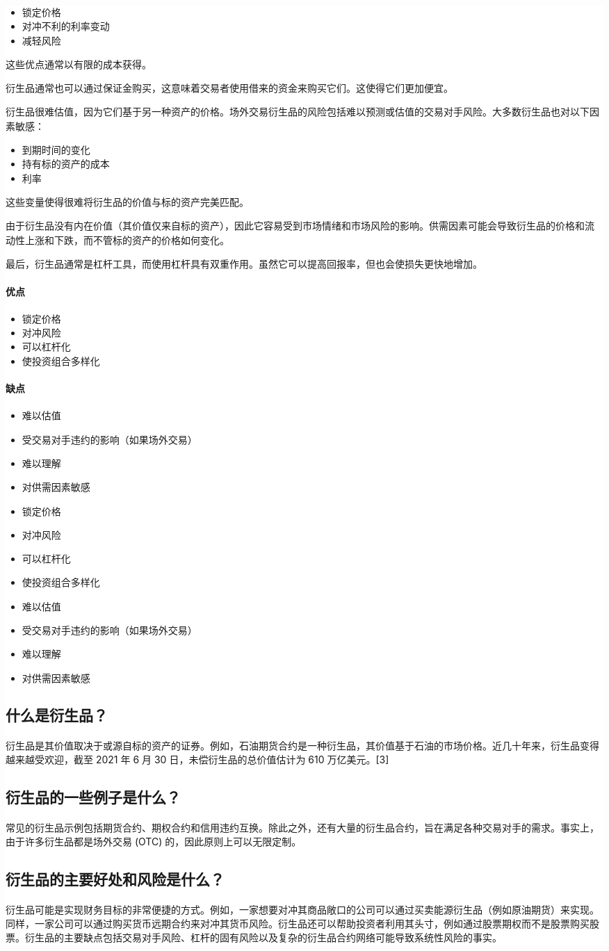 - 锁定价格
- 对冲不利的利率变动
- 减轻风险

这些优点通常以有限的成本获得。

衍生品通常也可以通过保证金购买，这意味着交易者使用借来的资金来购买它们。这使得它们更加便宜。

衍生品很难估值，因为它们基于另一种资产的价格。场外交易衍生品的风险包括难以预测或估值的交易对手风险。大多数衍生品也对以下因素敏感：

- 到期时间的变化
- 持有标的资产的成本
- 利率

这些变量使得很难将衍生品的价值与标的资产完美匹配。

由于衍生品没有内在价值（其价值仅来自标的资产），因此它容易受到市场情绪和市场风险的影响。供需因素可能会导致衍生品的价格和流动性上涨和下跌，而不管标的资产的价格如何变化。

最后，衍生品通常是杠杆工具，而使用杠杆具有双重作用。虽然它可以提高回报率，但也会使损失更快地增加。

#### 优点

- 锁定价格
- 对冲风险
- 可以杠杆化
- 使投资组合多样化

#### 缺点

- 难以估值
- 受交易对手违约的影响（如果场外交易）
- 难以理解
- 对供需因素敏感

- 锁定价格
- 对冲风险
- 可以杠杆化
- 使投资组合多样化

- 难以估值
- 受交易对手违约的影响（如果场外交易）
- 难以理解
- 对供需因素敏感

## 什么是衍生品？

衍生品是其价值取决于或源自标的资产的证券。例如，石油期货合约是一种衍生品，其价值基于石油的市场价格。近几十年来，衍生品变得越来越受欢迎，截至 2021 年 6 月 30 日，未偿衍生品的总价值估计为 610 万亿美元。[3]

## 衍生品的一些例子是什么？

常见的衍生品示例包括期货合约、期权合约和信用违约互换。除此之外，还有大量的衍生品合约，旨在满足各种交易对手的需求。事实上，由于许多衍生品都是场外交易 (OTC) 的，因此原则上可以无限定制。

## 衍生品的主要好处和风险是什么？

衍生品可能是实现财务目标的非常便捷的方式。例如，一家想要对冲其商品敞口的公司可以通过买卖能源衍生品（例如原油期货）来实现。同样，一家公司可以通过购买货币远期合约来对冲其货币风险。衍生品还可以帮助投资者利用其头寸，例如通过股票期权而不是股票购买股票。衍生品的主要缺点包括交易对手风险、杠杆的固有风险以及复杂的衍生品合约网络可能导致系统性风险的事实。
